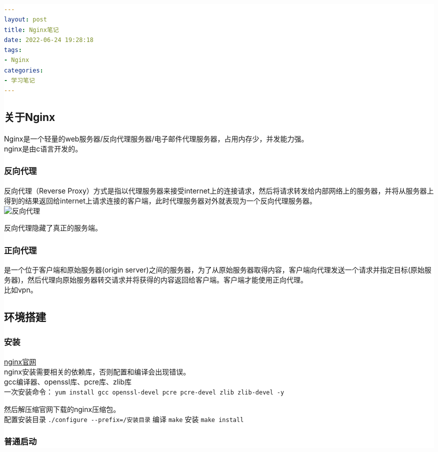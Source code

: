 ```yaml
---
layout: post
title: Nginx笔记
date: 2022-06-24 19:28:18
tags:
- Nginx
categories:
- 学习笔记
---
```


## 关于Nginx

Nginx是一个轻量的web服务器/反向代理服务器/电子邮件代理服务器，占用内存少，并发能力强。  
nginx是由c语言开发的。  

### 反向代理

反向代理（Reverse Proxy）方式是指以代理服务器来接受internet上的连接请求，然后将请求转发给内部网络上的服务器，并将从服务器上得到的结果返回给internet上请求连接的客户端，此时代理服务器对外就表现为一个反向代理服务器。  
![反向代理](https://cooooing.github.io/images/Nginx笔记/反向代理.png)  

反向代理隐藏了真正的服务端。

### 正向代理

是一个位于客户端和原始服务器(origin server)之间的服务器，为了从原始服务器取得内容，客户端向代理发送一个请求并指定目标(原始服务器)，然后代理向原始服务器转交请求并将获得的内容返回给客户端。客户端才能使用正向代理。  
比如vpn。  

## 环境搭建

### 安装

[nginx官网](http://nginx.org/)  
nginx安装需要相关的依赖库，否则配置和编译会出现错误。  
gcc编译器、openssl库、pcre库、zlib库  
一次安装命令：
`yum install gcc openssl-devel pcre pcre-devel zlib zlib-devel -y`

然后解压缩官网下载的nginx压缩包。  
配置安装目录
`./configure --prefix=/安装目录`
编译
`make`
安装
`make install`

### 普通启动
